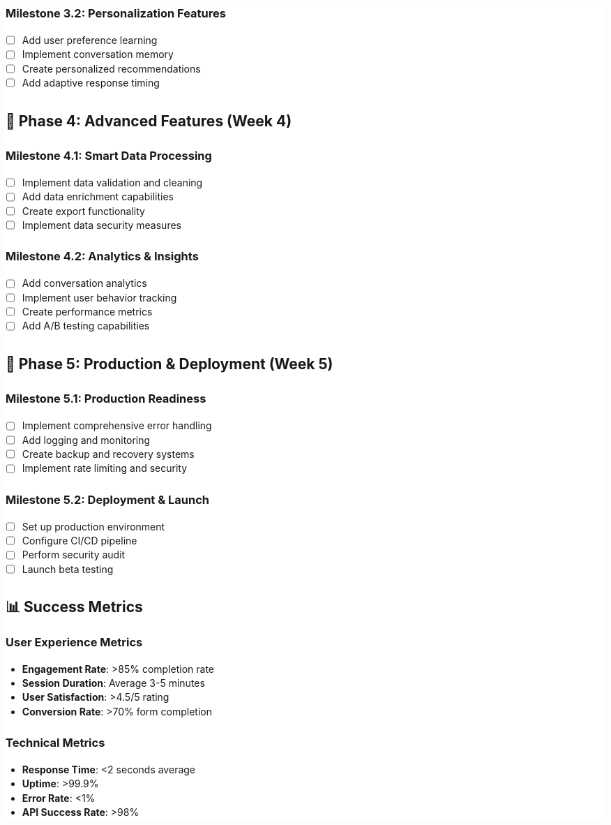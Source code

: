 ### Milestone 3.2: Personalization Features
- [ ] Add user preference learning
- [ ] Implement conversation memory
- [ ] Create personalized recommendations
- [ ] Add adaptive response timing

## 🔧 Phase 4: Advanced Features (Week 4)

### Milestone 4.1: Smart Data Processing
- [ ] Implement data validation and cleaning
- [ ] Add data enrichment capabilities
- [ ] Create export functionality
- [ ] Implement data security measures

### Milestone 4.2: Analytics & Insights
- [ ] Add conversation analytics
- [ ] Implement user behavior tracking
- [ ] Create performance metrics
- [ ] Add A/B testing capabilities

## 🚀 Phase 5: Production & Deployment (Week 5)

### Milestone 5.1: Production Readiness
- [ ] Implement comprehensive error handling
- [ ] Add logging and monitoring
- [ ] Create backup and recovery systems
- [ ] Implement rate limiting and security

### Milestone 5.2: Deployment & Launch
- [ ] Set up production environment
- [ ] Configure CI/CD pipeline
- [ ] Perform security audit
- [ ] Launch beta testing

## 📊 Success Metrics

### User Experience Metrics
- **Engagement Rate**: >85% completion rate
- **Session Duration**: Average 3-5 minutes
- **User Satisfaction**: >4.5/5 rating
- **Conversion Rate**: >70% form completion

### Technical Metrics
- **Response Time**: <2 seconds average
- **Uptime**: >99.9%
- **Error Rate**: <1%
- **API Success Rate**: >98%
